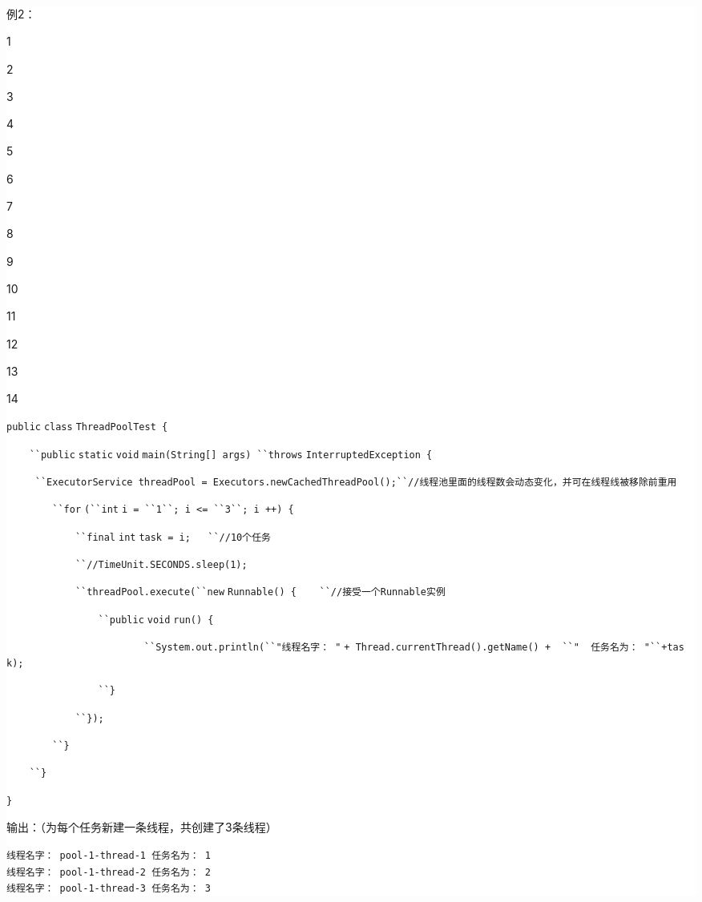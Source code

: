  

例2：

1

2

3

4

5

6

7

8

9

10

11

12

13

14

`public` `class` `ThreadPoolTest {`

`    ``public` `static` `void` `main(String[] args) ``throws` `InterruptedException {`

`     ``ExecutorService threadPool = Executors.newCachedThreadPool();``//线程池里面的线程数会动态变化，并可在线程线被移除前重用`

`        ``for` `(``int` `i = ``1``; i <= ``3``; i ++) {`

`            ``final`  `int` `task = i;   ``//10个任务`

`            ``//TimeUnit.SECONDS.sleep(1);`

`            ``threadPool.execute(``new` `Runnable() {    ``//接受一个Runnable实例`

`                ``public` `void` `run() {`

`                        ``System.out.println(``"线程名字： "` `+ Thread.currentThread().getName() +  ``"  任务名为： "``+task);`

`                ``}`

`            ``});`

`        ``}`

`    ``}`

`}`

输出：（为每个任务新建一条线程，共创建了3条线程）

    线程名字： pool-1-thread-1 任务名为： 1
    线程名字： pool-1-thread-2 任务名为： 2
    线程名字： pool-1-thread-3 任务名为： 3

